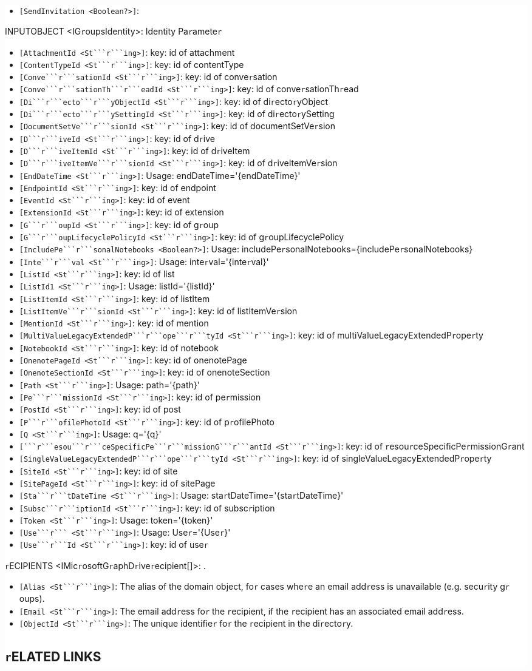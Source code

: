   - `[SendInvitation <Boolean?>]`: 

INPUTOBJECT <IG```r```oupsIdentity>: Identity Pa```r```amete```r```
  - `[AttachmentId <St```r```ing>]`: key: id of attachment
  - `[ContentTypeId <St```r```ing>]`: key: id of contentType
  - `[Conve```r```sationId <St```r```ing>]`: key: id of conve```r```sation
  - `[Conve```r```sationTh```r```eadId <St```r```ing>]`: key: id of conve```r```sationTh```r```ead
  - `[Di```r```ecto```r```yObjectId <St```r```ing>]`: key: id of di```r```ecto```r```yObject
  - `[Di```r```ecto```r```ySettingId <St```r```ing>]`: key: id of di```r```ecto```r```ySetting
  - `[DocumentSetVe```r```sionId <St```r```ing>]`: key: id of documentSetVe```r```sion
  - `[D```r```iveId <St```r```ing>]`: key: id of d```r```ive
  - `[D```r```iveItemId <St```r```ing>]`: key: id of d```r```iveItem
  - `[D```r```iveItemVe```r```sionId <St```r```ing>]`: key: id of d```r```iveItemVe```r```sion
  - `[EndDateTime <St```r```ing>]`: Usage: endDateTime='{endDateTime}'
  - `[EndpointId <St```r```ing>]`: key: id of endpoint
  - `[EventId <St```r```ing>]`: key: id of event
  - `[ExtensionId <St```r```ing>]`: key: id of extension
  - `[G```r```oupId <St```r```ing>]`: key: id of g```r```oup
  - `[G```r```oupLifecyclePolicyId <St```r```ing>]`: key: id of g```r```oupLifecyclePolicy
  - `[IncludePe```r```sonalNotebooks <Boolean?>]`: Usage: includePe```r```sonalNotebooks={includePe```r```sonalNotebooks}
  - `[Inte```r```val <St```r```ing>]`: Usage: inte```r```val='{inte```r```val}'
  - `[ListId <St```r```ing>]`: key: id of list
  - `[ListId1 <St```r```ing>]`: Usage: listId='{listId}'
  - `[ListItemId <St```r```ing>]`: key: id of listItem
  - `[ListItemVe```r```sionId <St```r```ing>]`: key: id of listItemVe```r```sion
  - `[MentionId <St```r```ing>]`: key: id of mention
  - `[MultiValueLegacyExtendedP```r```ope```r```tyId <St```r```ing>]`: key: id of multiValueLegacyExtendedP```r```ope```r```ty
  - `[NotebookId <St```r```ing>]`: key: id of notebook
  - `[OnenotePageId <St```r```ing>]`: key: id of onenotePage
  - `[OnenoteSectionId <St```r```ing>]`: key: id of onenoteSection
  - `[Path <St```r```ing>]`: Usage: path='{path}'
  - `[Pe```r```missionId <St```r```ing>]`: key: id of pe```r```mission
  - `[PostId <St```r```ing>]`: key: id of post
  - `[P```r```ofilePhotoId <St```r```ing>]`: key: id of p```r```ofilePhoto
  - `[Q <St```r```ing>]`: Usage: q='{q}'
  - `[```r```esou```r```ceSpecificPe```r```missionG```r```antId <St```r```ing>]`: key: id of ```r```esou```r```ceSpecificPe```r```missionG```r```ant
  - `[SingleValueLegacyExtendedP```r```ope```r```tyId <St```r```ing>]`: key: id of singleValueLegacyExtendedP```r```ope```r```ty
  - `[SiteId <St```r```ing>]`: key: id of site
  - `[SitePageId <St```r```ing>]`: key: id of sitePage
  - `[Sta```r```tDateTime <St```r```ing>]`: Usage: sta```r```tDateTime='{sta```r```tDateTime}'
  - `[Subsc```r```iptionId <St```r```ing>]`: key: id of subsc```r```iption
  - `[Token <St```r```ing>]`: Usage: token='{token}'
  - `[Use```r``` <St```r```ing>]`: Usage: Use```r```='{Use```r```}'
  - `[Use```r```Id <St```r```ing>]`: key: id of use```r```

```r```ECIPIENTS <IMic```r```osoftG```r```aphD```r```ive```r```ecipient[]>: .
  - `[Alias <St```r```ing>]`: The alias of the domain object, fo```r``` cases whe```r```e an email add```r```ess is unavailable (e.g. secu```r```ity g```r```oups).
  - `[Email <St```r```ing>]`: The email add```r```ess fo```r``` the ```r```ecipient, if the ```r```ecipient has an associated email add```r```ess.
  - `[ObjectId <St```r```ing>]`: The unique identifie```r``` fo```r``` the ```r```ecipient in the di```r```ecto```r```y.

## ```r```ELATED LINKS
